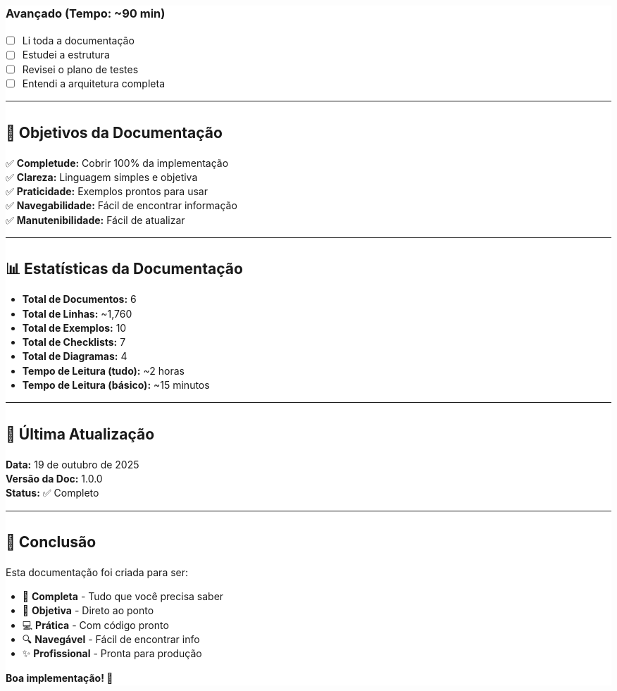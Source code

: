 ### Avançado (Tempo: ~90 min)
- [ ] Li toda a documentação
- [ ] Estudei a estrutura
- [ ] Revisei o plano de testes
- [ ] Entendi a arquitetura completa

---

## 🎯 Objetivos da Documentação

✅ **Completude:** Cobrir 100% da implementação  
✅ **Clareza:** Linguagem simples e objetiva  
✅ **Praticidade:** Exemplos prontos para usar  
✅ **Navegabilidade:** Fácil de encontrar informação  
✅ **Manutenibilidade:** Fácil de atualizar  

---

## 📊 Estatísticas da Documentação

- **Total de Documentos:** 6
- **Total de Linhas:** ~1,760
- **Total de Exemplos:** 10
- **Total de Checklists:** 7
- **Total de Diagramas:** 4
- **Tempo de Leitura (tudo):** ~2 horas
- **Tempo de Leitura (básico):** ~15 minutos

---

## 🔄 Última Atualização

**Data:** 19 de outubro de 2025  
**Versão da Doc:** 1.0.0  
**Status:** ✅ Completo  

---

## 🎉 Conclusão

Esta documentação foi criada para ser:
- 📖 **Completa** - Tudo que você precisa saber
- 🎯 **Objetiva** - Direto ao ponto
- 💻 **Prática** - Com código pronto
- 🔍 **Navegável** - Fácil de encontrar info
- ✨ **Profissional** - Pronta para produção

**Boa implementação! 🚀**
